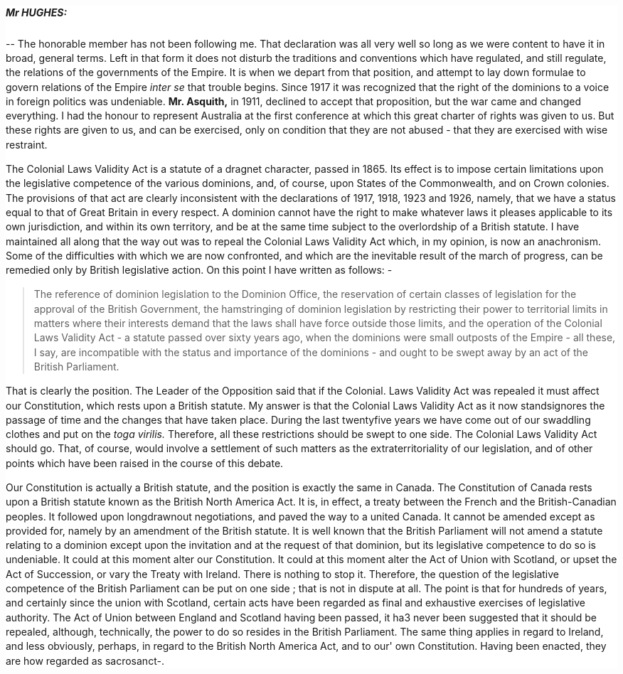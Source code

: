 ##### Mr HUGHES:

-- The honorable member has not been following me. That declaration was all very well so long as we were content to have it in broad, general terms. Left in that form it does not disturb the traditions and conventions which have regulated, and still regulate, the relations of the governments of the Empire. It is when we depart from that position, and attempt to lay down formulae to govern relations of the Empire  *inter se*  that trouble begins. Since 1917 it was recognized that the right of the dominions to a voice in foreign politics was undeniable.  **Mr. Asquith,**  in 1911, declined to accept that proposition, but the war came and changed everything. I had the honour to represent Australia at the first conference at which this great charter of rights was given to us. But these rights are given to us, and can be exercised, only on condition that they are not abused - that they are exercised with wise restraint. 

The Colonial Laws Validity Act is a statute of a dragnet character, passed in 1865. Its effect is to impose certain limitations upon the legislative competence of the various dominions, and, of course, upon States of the Commonwealth, and on Crown colonies. The provisions of that act are clearly inconsistent with the declarations of 1917, 1918, 1923 and 1926, namely, that we have a status equal to that of Great Britain in every respect. A dominion cannot have the right to make whatever laws it pleases applicable to its own jurisdiction, and within its own territory, and be at the same time subject to the overlordship of a British statute. I have maintained all along that the way out was to repeal the Colonial Laws Validity Act which, in my opinion, is now an anachronism. Some of the difficulties with which we are now confronted, and which are the inevitable result of the march of progress, can be remedied only by British legislative action. On this point I have written as follows: - 

  >The reference of dominion legislation to the Dominion Office, the reservation of certain classes of legislation for the approval of the British Government, the hamstringing of dominion legislation by restricting their power to territorial limits in matters where their interests demand that the laws shall have force outside those limits, and the operation of the Colonial Laws Validity Act - a statute passed over sixty years ago, when the dominions were small outposts of the Empire - all these, I say, are incompatible with the status and importance of the dominions - and ought to be swept away by an act of the British Parliament. 

That is clearly the position. The Leader of the Opposition said that if the Colonial. Laws Validity Act was repealed it must affect our Constitution, which rests upon a British statute. My answer is that the Colonial Laws Validity Act as it now standsignores the  passage  of time and the changes that have taken place. During the last twentyfive years we have come out of our swaddling clothes and put on the  *toga virilis.*  Therefore, all these restrictions should be swept to one side. The Colonial Laws Validity Act should go. That, of course, would involve a settlement of such matters as the extraterritoriality of our legislation, and of other points which have been raised in the course of this debate. 

Our Constitution is actually a British statute, and the position is exactly the same in Canada. The Constitution of Canada rests upon a British statute known as the British North America Act. It is, in effect, a treaty between the French and the British-Canadian peoples. It followed upon longdrawnout negotiations, and paved the way to a united Canada. It cannot be amended except as provided for, namely by an amendment of the British statute. It is well known that the British Parliament will not amend  a  statute relating to a dominion except upon the invitation and  at  the request of that dominion, but its legislative competence to do so is undeniable. It could at this moment alter our Constitution. It could at this moment alter the Act of Union with Scotland, or upset the Act of Succession, or vary the Treaty with Ireland. There is nothing to stop  it.  Therefore, the question of the legislative competence of the British Parliament  can be put on one side ; that is not in dispute at all. The point is that for hundreds of years, and certainly since the union with Scotland, certain acts have been regarded as final and exhaustive exercises of legislative authority. The Act of Union between England and Scotland having been passed, it ha3 never been suggested that it should be repealed, although, technically, the power to do so resides in the British Parliament. The same thing applies in regard to Ireland, and less obviously, perhaps, in regard to the British North America Act, and to our' own Constitution. Having been enacted, they are how regarded as sacrosanct-. 
